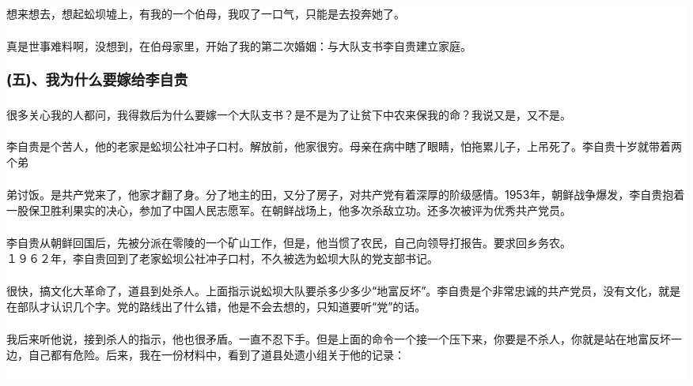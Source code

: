  <div>
  想来想去，想起蚣坝墟上，有我的一个伯母，我叹了一口气，只能是去投奔她了。
 </div>
 <div>
  <br/>
 </div>
 <div>
  真是世事难料啊，没想到，在伯母家里，开始了我的第二次婚姻：与大队支书李自贵建立家庭。
 </div>
 <div>
  <br/>
 </div>
 <div>
  <b>
   <font size="4">
    (五)、我为什么要嫁给李自贵
   </font>
  </b>
 </div>
 <div>
  <br/>
 </div>
 <div>
  很多关心我的人都问，我得救后为什么要嫁一个大队支书？是不是为了让贫下中农来保我的命？我说又是，又不是。
 </div>
 <div>
  <br/>
 </div>
 <div>
  李自贵是个苦人，他的老家是蚣坝公社冲子口村。解放前，他家很穷。母亲在病中瞎了眼睛，怕拖累儿子，上吊死了。李自贵十岁就带着两个弟
 </div>
 <div>
  <br/>
 </div>
 <div>
  弟讨饭。是共产党来了，他家才翻了身。分了地主的田，又分了房子，对共产党有着深厚的阶级感情。1953年，朝鲜战争爆发，李自贵抱着一股保卫胜利果实的决心，参加了中国人民志愿军。在朝鲜战场上，他多次杀敌立功。还多次被评为优秀共产党员。
 </div>
 <div>
  <br/>
 </div>
 <div>
  李自贵从朝鲜回国后，先被分派在零陵的一个矿山工作，但是，他当惯了农民，自己向领导打报告。要求回乡务农。
 </div>
 <div>
 </div>
 <div>
  １９６２年，李自贵回到了老家蚣坝公社冲子口村，不久被选为蚣坝大队的党支部书记。
 </div>
 <div>
  <br/>
 </div>
 <div>
  很快，搞文化大革命了，道县到处杀人。上面指示说蚣坝大队要杀多少多少“地富反坏”。李自贵是个非常忠诚的共产党员，没有文化，就是在部队才认识几个字。党的路线出了什么错，他是不会去想的，只知道要听“党”的话。
 </div>
 <div>
  <br/>
 </div>
 <div>
  我后来听他说，接到杀人的指示，他也很矛盾。一直不忍下手。但是上面的命令一个接一个压下来，你要是不杀人，你就是站在地富反坏一边，自己都有危险。后来，我在一份材料中，看到了道县处遗小组关于他的记录：
 </div>
 <div>
  <br/>